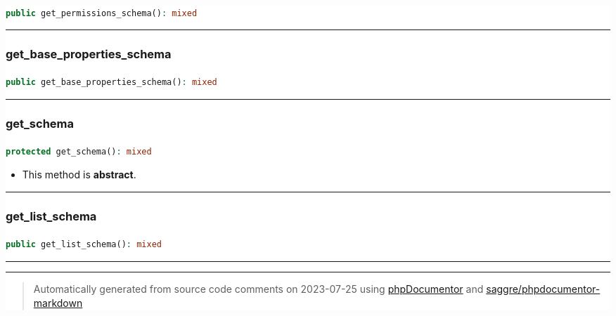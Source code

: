 

```php
public get_permissions_schema(): mixed
```











***

### get_base_properties_schema



```php
public get_base_properties_schema(): mixed
```











***

### get_schema



```php
protected get_schema(): mixed
```




* This method is **abstract**.






***

### get_list_schema



```php
public get_list_schema(): mixed
```











***


***
> Automatically generated from source code comments on 2023-07-25 using [phpDocumentor](http://www.phpdoc.org/) and [saggre/phpdocumentor-markdown](https://github.com/Saggre/phpDocumentor-markdown)
